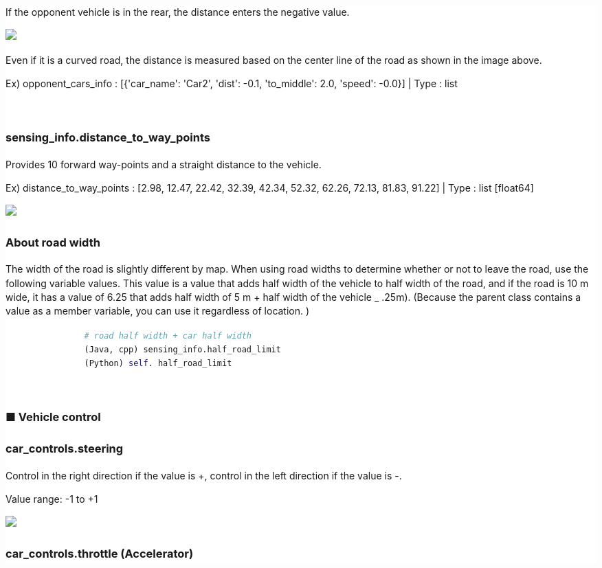 If the opponent vehicle is in the rear, the distance enters the negative value.
          
<img src='./Images/opp_05.png'>        

Even if it is a curved road, the distance is measured based on the center line of the road as shown in the image above.

Ex) opponent_cars_info : [{'car_name': 'Car2', 'dist': -0.1, 'to_middle': 2.0, 'speed': -0.0}] | Type : list


<br>

### sensing_info.distance_to_way_points
 
Provides 10 forward way-points and a straight distance to the vehicle.
 
Ex) distance_to_way_points : [2.98, 12.47, 22.42, 32.39, 42.34, 52.32, 62.26, 72.13, 81.83, 91.22] | Type : list [float64]

<img src='./Images/dist_to_waypoints_01.png'>   


<br>

### About road width

The width of the road is slightly different by map. When using road widths to determine whether or not to leave the road, use the following variable values. This value is a value that adds half width of the vehicle to half width of the road, and if the road is 10 m wide, it has a value of 6.25 that adds half width of 5 m + half width of the vehicle _ .25m). (Because the parent class contains a value as a member variable, you can use it regardless of location. )

```python
                # road half width + car half width
                (Java, cpp) sensing_info.half_road_limit
                (Python) self. half_road_limit
```            


<br>

### ■  Vehicle control

### car_controls.steering

Control in the right direction if the value is +, control in the left direction if the value is -.

Value range: -1 to +1


<img src='./Images/Airsim_steering_wheel.png'>


<br>

### car_controls.throttle (Accelerator)
